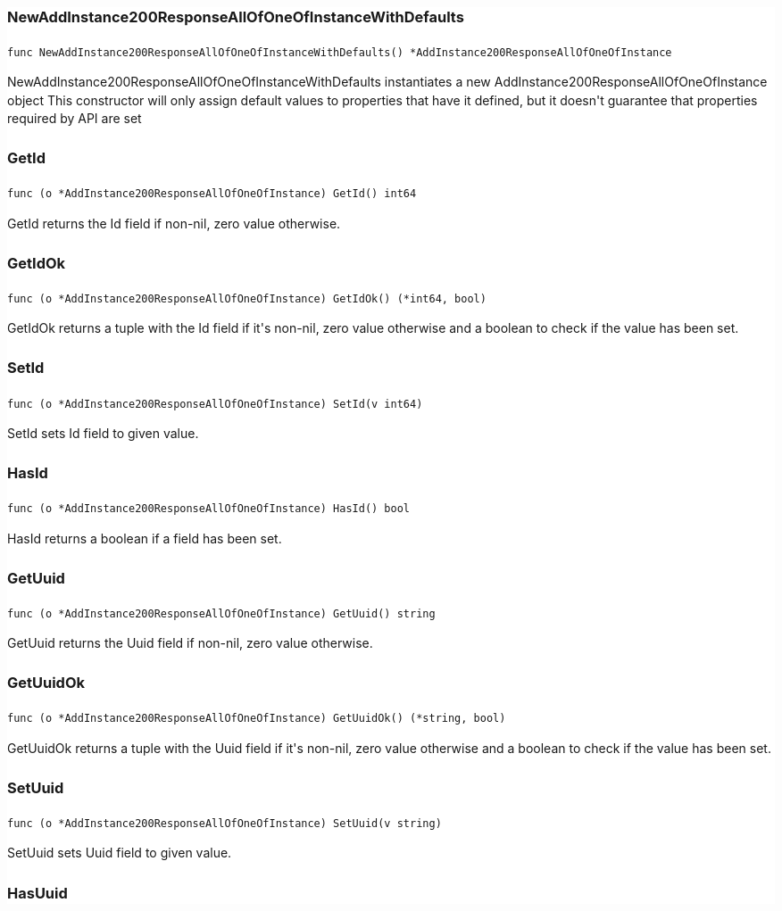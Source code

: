 ### NewAddInstance200ResponseAllOfOneOfInstanceWithDefaults

`func NewAddInstance200ResponseAllOfOneOfInstanceWithDefaults() *AddInstance200ResponseAllOfOneOfInstance`

NewAddInstance200ResponseAllOfOneOfInstanceWithDefaults instantiates a new AddInstance200ResponseAllOfOneOfInstance object
This constructor will only assign default values to properties that have it defined,
but it doesn't guarantee that properties required by API are set

### GetId

`func (o *AddInstance200ResponseAllOfOneOfInstance) GetId() int64`

GetId returns the Id field if non-nil, zero value otherwise.

### GetIdOk

`func (o *AddInstance200ResponseAllOfOneOfInstance) GetIdOk() (*int64, bool)`

GetIdOk returns a tuple with the Id field if it's non-nil, zero value otherwise
and a boolean to check if the value has been set.

### SetId

`func (o *AddInstance200ResponseAllOfOneOfInstance) SetId(v int64)`

SetId sets Id field to given value.

### HasId

`func (o *AddInstance200ResponseAllOfOneOfInstance) HasId() bool`

HasId returns a boolean if a field has been set.

### GetUuid

`func (o *AddInstance200ResponseAllOfOneOfInstance) GetUuid() string`

GetUuid returns the Uuid field if non-nil, zero value otherwise.

### GetUuidOk

`func (o *AddInstance200ResponseAllOfOneOfInstance) GetUuidOk() (*string, bool)`

GetUuidOk returns a tuple with the Uuid field if it's non-nil, zero value otherwise
and a boolean to check if the value has been set.

### SetUuid

`func (o *AddInstance200ResponseAllOfOneOfInstance) SetUuid(v string)`

SetUuid sets Uuid field to given value.

### HasUuid
